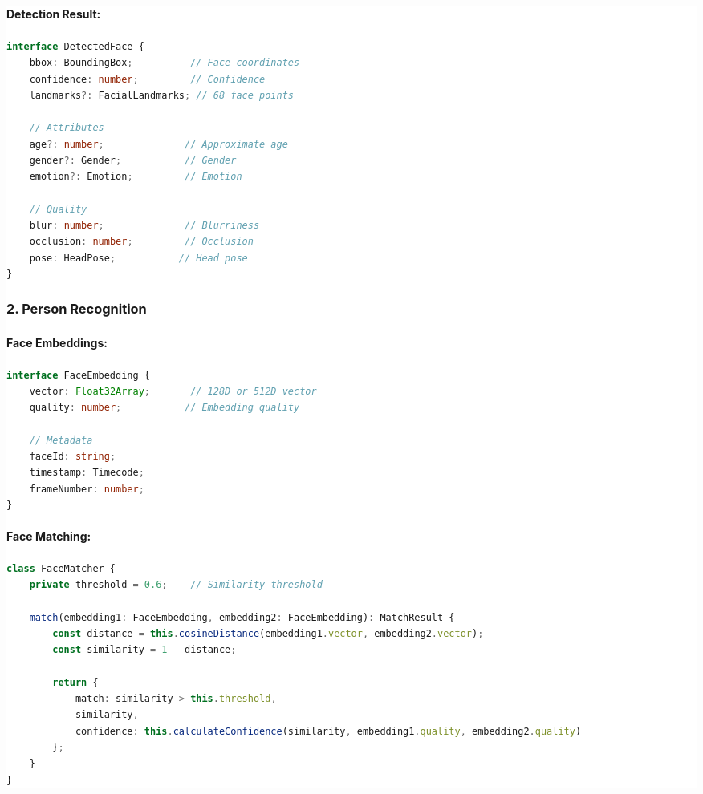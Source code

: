 #### Detection Result:
```typescript
interface DetectedFace {
    bbox: BoundingBox;          // Face coordinates
    confidence: number;         // Confidence
    landmarks?: FacialLandmarks; // 68 face points
    
    // Attributes
    age?: number;              // Approximate age
    gender?: Gender;           // Gender
    emotion?: Emotion;         // Emotion
    
    // Quality
    blur: number;              // Blurriness
    occlusion: number;         // Occlusion
    pose: HeadPose;           // Head pose
}
```

### 2. Person Recognition

#### Face Embeddings:
```typescript
interface FaceEmbedding {
    vector: Float32Array;       // 128D or 512D vector
    quality: number;           // Embedding quality
    
    // Metadata
    faceId: string;
    timestamp: Timecode;
    frameNumber: number;
}
```

#### Face Matching:
```typescript
class FaceMatcher {
    private threshold = 0.6;    // Similarity threshold
    
    match(embedding1: FaceEmbedding, embedding2: FaceEmbedding): MatchResult {
        const distance = this.cosineDistance(embedding1.vector, embedding2.vector);
        const similarity = 1 - distance;
        
        return {
            match: similarity > this.threshold,
            similarity,
            confidence: this.calculateConfidence(similarity, embedding1.quality, embedding2.quality)
        };
    }
}
```

